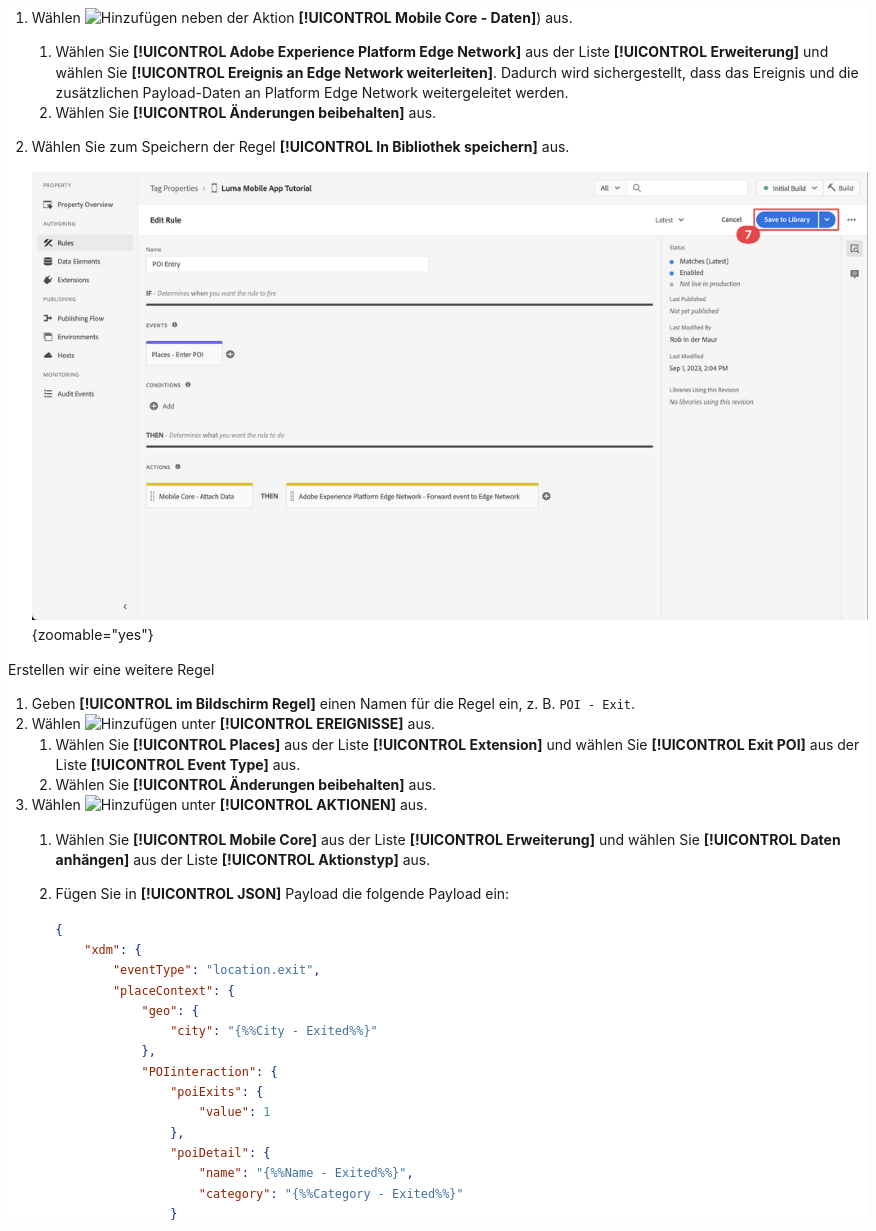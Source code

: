 1. Wählen ![Hinzufügen](https://spectrum.adobe.com/static/icons/workflow_18/Smock_AddCircle_18_N.svg) neben der Aktion **[!UICONTROL Mobile Core - Daten]**) aus.
   1. Wählen Sie **[!UICONTROL Adobe Experience Platform Edge Network]** aus der Liste **[!UICONTROL Erweiterung]** und wählen Sie **[!UICONTROL Ereignis an Edge Network weiterleiten]**. Dadurch wird sichergestellt, dass das Ereignis und die zusätzlichen Payload-Daten an Platform Edge Network weitergeleitet werden.
   1. Wählen Sie **[!UICONTROL Änderungen beibehalten]** aus.

1. Wählen Sie zum Speichern der Regel **[!UICONTROL In Bibliothek speichern]** aus.

   ![Regel](assets/tags-rule-poi-entry.png){zoomable="yes"}

Erstellen wir eine weitere Regel

1. Geben **[!UICONTROL im Bildschirm Regel]** einen Namen für die Regel ein, z. B. `POI - Exit`.
1. Wählen ![Hinzufügen](https://spectrum.adobe.com/static/icons/workflow_18/Smock_AddCircle_18_N.svg) unter **[!UICONTROL EREIGNISSE]** aus.
   1. Wählen Sie **[!UICONTROL Places]** aus der Liste **[!UICONTROL Extension]** und wählen Sie **[!UICONTROL Exit POI]** aus der Liste **[!UICONTROL Event Type]** aus.
   1. Wählen Sie **[!UICONTROL Änderungen beibehalten]** aus.
1. Wählen ![Hinzufügen](https://spectrum.adobe.com/static/icons/workflow_18/Smock_AddCircle_18_N.svg) unter **[!UICONTROL AKTIONEN]** aus.
   1. Wählen Sie **[!UICONTROL Mobile Core]** aus der Liste **[!UICONTROL Erweiterung]** und wählen Sie **[!UICONTROL Daten anhängen]** aus der Liste **[!UICONTROL Aktionstyp]** aus.
   1. Fügen Sie in **[!UICONTROL JSON]** Payload die folgende Payload ein:

      ```json
      {
          "xdm": {
              "eventType": "location.exit",
              "placeContext": {
                  "geo": {
                      "city": "{%%City - Exited%%}"
                  },
                  "POIinteraction": {
                      "poiExits": {
                          "value": 1
                      },
                      "poiDetail": {
                          "name": "{%%Name - Exited%%}",
                          "category": "{%%Category - Exited%%}"
                      }